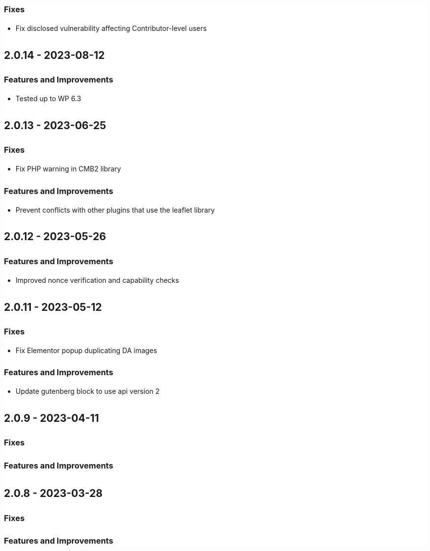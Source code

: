 ### Fixes

- Fix disclosed vulnerability affecting Contributor-level users

## 2.0.14 - 2023-08-12

### Features and Improvements

- Tested up to WP 6.3

## 2.0.13 - 2023-06-25

### Fixes

- Fix PHP warning in CMB2 library

### Features and Improvements

- Prevent conflicts with other plugins that use the leaflet library

## 2.0.12 - 2023-05-26

### Features and Improvements

- Improved nonce verification and capability checks

## 2.0.11 - 2023-05-12

### Fixes

- Fix Elementor popup duplicating DA images

### Features and Improvements

- Update gutenberg block to use api version 2

## 2.0.9 - 2023-04-11

### Fixes

### Features and Improvements

## 2.0.8 - 2023-03-28

### Fixes

### Features and Improvements
